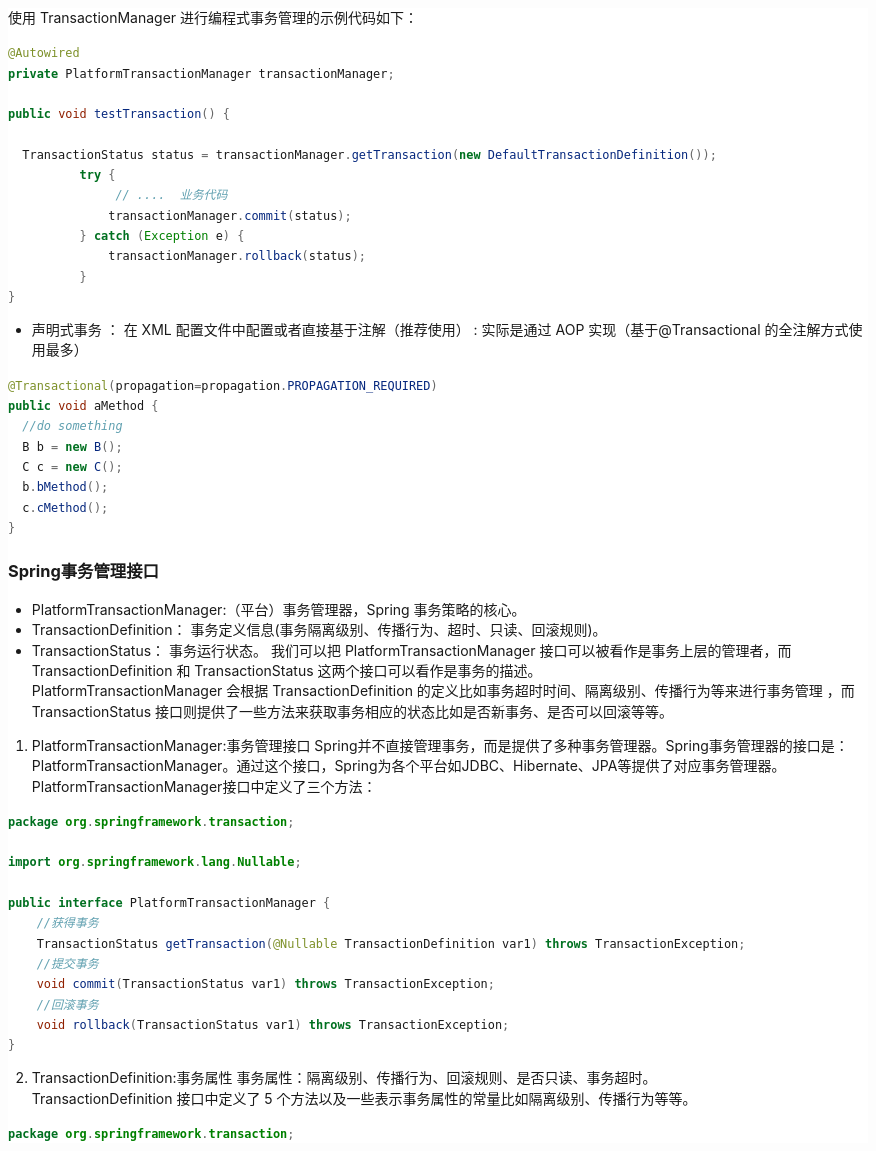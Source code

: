 ```java

```
使用 TransactionManager 进行编程式事务管理的示例代码如下：  
```java
@Autowired
private PlatformTransactionManager transactionManager;

public void testTransaction() {

  TransactionStatus status = transactionManager.getTransaction(new DefaultTransactionDefinition());
          try {
               // ....  业务代码
              transactionManager.commit(status);
          } catch (Exception e) {
              transactionManager.rollback(status);
          }
}

```
- 声明式事务 ： 在 XML 配置文件中配置或者直接基于注解（推荐使用） : 实际是通过 AOP 实现（基于@Transactional 的全注解方式使用最多）
```java
@Transactional(propagation=propagation.PROPAGATION_REQUIRED)
public void aMethod {
  //do something
  B b = new B();
  C c = new C();
  b.bMethod();
  c.cMethod();
}

```
### Spring事务管理接口
- PlatformTransactionManager:（平台）事务管理器，Spring 事务策略的核心。
- TransactionDefinition： 事务定义信息(事务隔离级别、传播行为、超时、只读、回滚规则)。
- TransactionStatus： 事务运行状态。
我们可以把 PlatformTransactionManager 接口可以被看作是事务上层的管理者，而 TransactionDefinition 和 TransactionStatus 这两个接口可以看作是事务的描述。  
PlatformTransactionManager 会根据 TransactionDefinition 的定义比如事务超时时间、隔离级别、传播行为等来进行事务管理 ，而 TransactionStatus 接口则提供了一些方法来获取事务相应的状态比如是否新事务、是否可以回滚等等。
1. PlatformTransactionManager:事务管理接口
Spring并不直接管理事务，而是提供了多种事务管理器。Spring事务管理器的接口是：PlatformTransactionManager。通过这个接口，Spring为各个平台如JDBC、Hibernate、JPA等提供了对应事务管理器。PlatformTransactionManager接口中定义了三个方法：  
```java
package org.springframework.transaction;

import org.springframework.lang.Nullable;

public interface PlatformTransactionManager {
    //获得事务
    TransactionStatus getTransaction(@Nullable TransactionDefinition var1) throws TransactionException;
    //提交事务
    void commit(TransactionStatus var1) throws TransactionException;
    //回滚事务
    void rollback(TransactionStatus var1) throws TransactionException;
}


```
2. TransactionDefinition:事务属性
事务属性：隔离级别、传播行为、回滚规则、是否只读、事务超时。  
TransactionDefinition 接口中定义了 5 个方法以及一些表示事务属性的常量比如隔离级别、传播行为等等。
```java
package org.springframework.transaction;
```